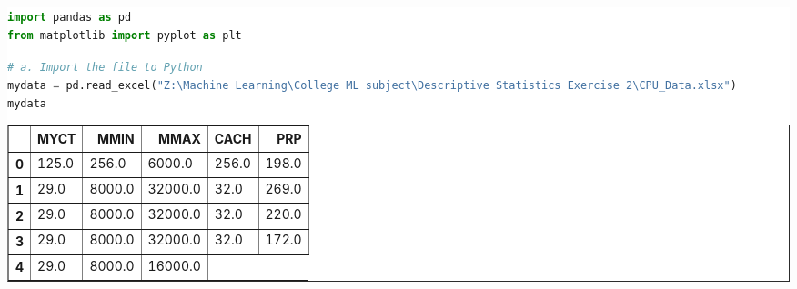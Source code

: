 ```python
import pandas as pd
from matplotlib import pyplot as plt
```


```python
# a. Import the file to Python
mydata = pd.read_excel("Z:\Machine Learning\College ML subject\Descriptive Statistics Exercise 2\CPU_Data.xlsx")
mydata
```




<div>

<table border="1" class="dataframe">
  <thead>
    <tr style="text-align: right;">
      <th></th>
      <th>MYCT</th>
      <th>MMIN</th>
      <th>MMAX</th>
      <th>CACH</th>
      <th>PRP</th>
    </tr>
  </thead>
  <tbody>
    <tr>
      <th>0</th>
      <td>125.0</td>
      <td>256.0</td>
      <td>6000.0</td>
      <td>256.0</td>
      <td>198.0</td>
    </tr>
    <tr>
      <th>1</th>
      <td>29.0</td>
      <td>8000.0</td>
      <td>32000.0</td>
      <td>32.0</td>
      <td>269.0</td>
    </tr>
    <tr>
      <th>2</th>
      <td>29.0</td>
      <td>8000.0</td>
      <td>32000.0</td>
      <td>32.0</td>
      <td>220.0</td>
    </tr>
    <tr>
      <th>3</th>
      <td>29.0</td>
      <td>8000.0</td>
      <td>32000.0</td>
      <td>32.0</td>
      <td>172.0</td>
    </tr>
    <tr>
      <th>4</th>
      <td>29.0</td>
      <td>8000.0</td>
      <td>16000.0</td>